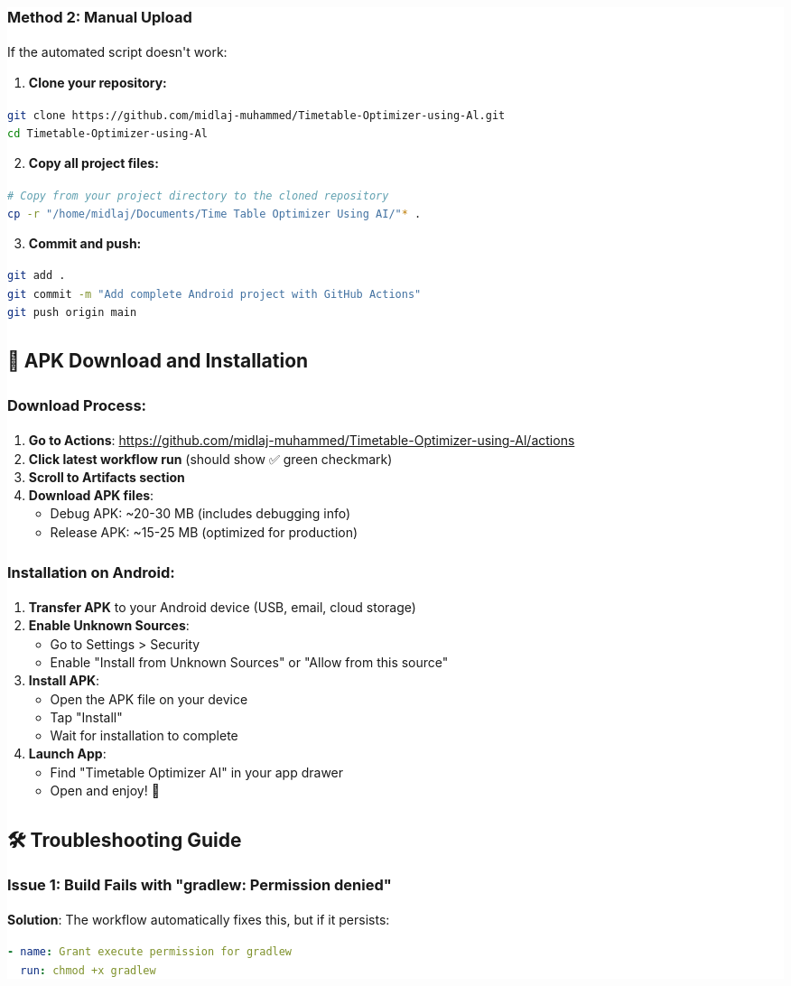 ### Method 2: Manual Upload
If the automated script doesn't work:

1. **Clone your repository:**
```bash
git clone https://github.com/midlaj-muhammed/Timetable-Optimizer-using-Al.git
cd Timetable-Optimizer-using-Al
```

2. **Copy all project files:**
```bash
# Copy from your project directory to the cloned repository
cp -r "/home/midlaj/Documents/Time Table Optimizer Using AI/"* .
```

3. **Commit and push:**
```bash
git add .
git commit -m "Add complete Android project with GitHub Actions"
git push origin main
```

## 📱 APK Download and Installation

### Download Process:
1. **Go to Actions**: https://github.com/midlaj-muhammed/Timetable-Optimizer-using-Al/actions
2. **Click latest workflow run** (should show ✅ green checkmark)
3. **Scroll to Artifacts section**
4. **Download APK files**:
   - Debug APK: ~20-30 MB (includes debugging info)
   - Release APK: ~15-25 MB (optimized for production)

### Installation on Android:
1. **Transfer APK** to your Android device (USB, email, cloud storage)
2. **Enable Unknown Sources**:
   - Go to Settings > Security
   - Enable "Install from Unknown Sources" or "Allow from this source"
3. **Install APK**:
   - Open the APK file on your device
   - Tap "Install"
   - Wait for installation to complete
4. **Launch App**:
   - Find "Timetable Optimizer AI" in your app drawer
   - Open and enjoy! 🎉

## 🛠 Troubleshooting Guide

### Issue 1: Build Fails with "gradlew: Permission denied"
**Solution**: The workflow automatically fixes this, but if it persists:
```yaml
- name: Grant execute permission for gradlew
  run: chmod +x gradlew
```
